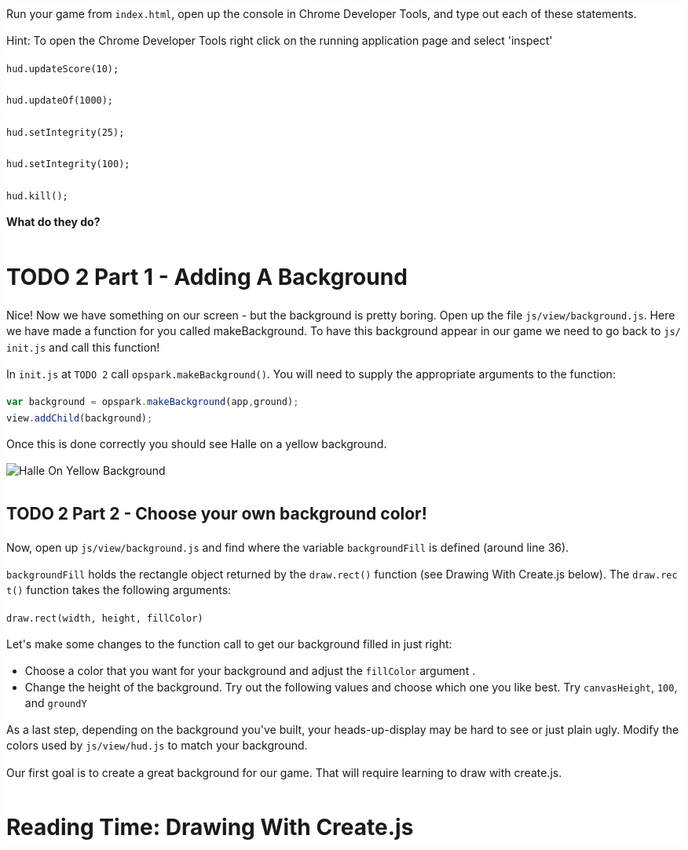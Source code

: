 Run your game from `index.html`, open up the console in Chrome Developer Tools, and type out each of these statements.

Hint: To open the Chrome Developer Tools right click on the running application page and select 'inspect'

    hud.updateScore(10);

    hud.updateOf(1000);

    hud.setIntegrity(25);

    hud.setIntegrity(100);

    hud.kill();

**What do they do?**

# TODO 2 Part 1 - Adding A Background 

Nice! Now we have something on our screen - but the background is pretty boring. Open up the file `js/view/background.js`. Here we have made a function for you called makeBackground. To have this background appear in our game we need to go back to `js/init.js` and call this function!

In `init.js` at `TODO 2` call `opspark.makeBackground()`. You will need to supply the appropriate arguments to the function:

```js
var background = opspark.makeBackground(app,ground);
view.addChild(background);
```

Once this is done correctly you should see Halle on a yellow background. 

![Halle On Yellow Background](http://i.imgur.com/iqo5v3F.png)

## TODO 2 Part 2 - Choose your own background color!
Now, open up `js/view/background.js` and find where the variable `backgroundFill` is defined (around line 36).

`backgroundFill` holds the rectangle object returned by the `draw.rect()` function (see Drawing With Create.js below). The `draw.rect()` function takes the following arguments:

    draw.rect(width, height, fillColor)

Let's make some changes to the function call to get our background filled in just right:
- Choose a color that you want for your background and adjust the `fillColor` argument .
- Change the height of the background. Try out the following values and choose which one you like best. Try `canvasHeight`, `100`, and `groundY`

As a last step, depending on the background you've built, your heads-up-display may be hard to see or just plain ugly. Modify the colors used by `js/view/hud.js` to match your background.

Our first goal is to create a great background for our game. That will require learning to draw with create.js.

# Reading Time: Drawing With Create.js
